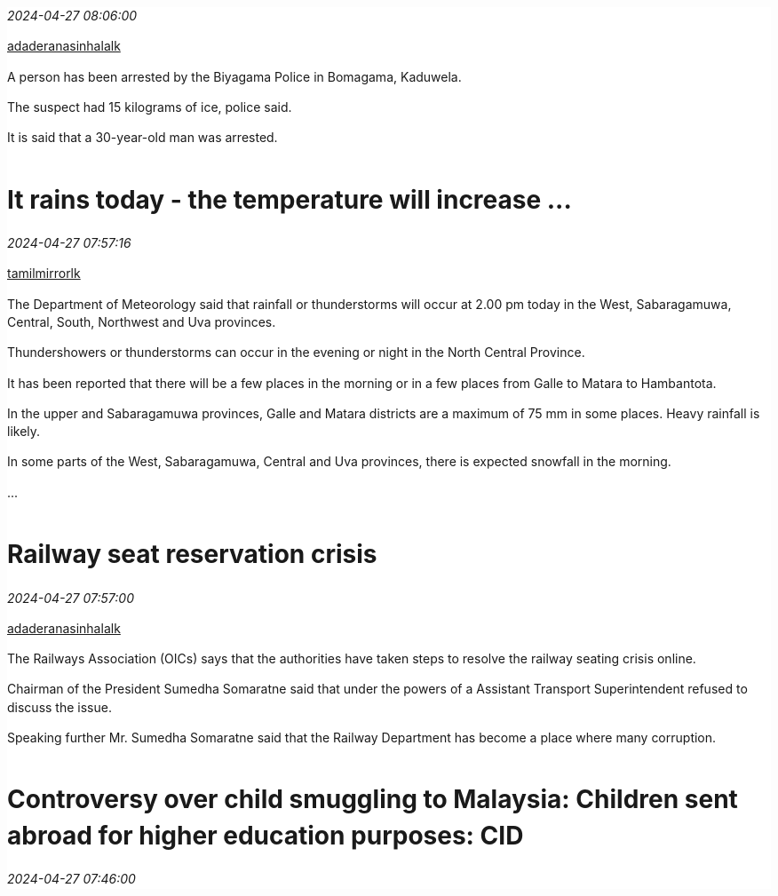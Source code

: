 *2024-04-27 08:06:00*

[adaderanasinhalalk](http://sinhala.adaderana.lk/news/196016)

A person has been arrested by the Biyagama Police in Bomagama, Kaduwela.

The suspect had 15 kilograms of ice, police said.

It is said that a 30-year-old man was arrested.



# It rains today - the temperature will increase ...

*2024-04-27 07:57:16*

[tamilmirrorlk](https://www.tamilmirror.lk/செய்திகள்/இன்று-மழை-பெய்யும்-வெப்பநிலை-அதிகரிக்கும்/175-336397)

The Department of Meteorology said that rainfall or thunderstorms will occur at 2.00 pm today in the West, Sabaragamuwa, Central, South, Northwest and Uva provinces.

Thundershowers or thunderstorms can occur in the evening or night in the North Central Province.

It has been reported that there will be a few places in the morning or in a few places from Galle to Matara to Hambantota.

In the upper and Sabaragamuwa provinces, Galle and Matara districts are a maximum of 75 mm in some places. Heavy rainfall is likely.

In some parts of the West, Sabaragamuwa, Central and Uva provinces, there is expected snowfall in the morning.

...



# Railway seat reservation crisis

*2024-04-27 07:57:00*

[adaderanasinhalalk](http://sinhala.adaderana.lk/news/196015)

The Railways Association (OICs) says that the authorities have taken steps to resolve the railway seating crisis online.

Chairman of the President Sumedha Somaratne said that under the powers of a Assistant Transport Superintendent refused to discuss the issue.

Speaking further Mr. Sumedha Somaratne said that the Railway Department has become a place where many corruption.



# Controversy over child smuggling to Malaysia: Children sent abroad for higher education purposes: CID

*2024-04-27 07:46:00*
